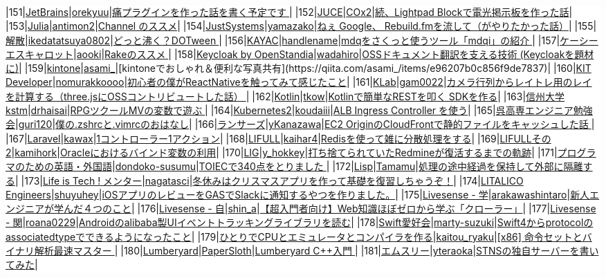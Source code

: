 |151|[JetBrains](https://qiita.com/advent-calendar/2017/jetbrains)|[orekyuu](https://qiita.com/orekyuu)|[痛プラグインを作った話を書く予定です ](http://orekyuu.hatenadiary.jp/entry/2017/12/11/000000)|
|152|[JUCE](https://qiita.com/advent-calendar/2017/juce)|[COx2](https://qiita.com/COx2)|[続、Lightpad Blockで電光掲示板を作った話](https://qiita.com/COx2/items/e467562817fcdbe21d13)|
|153|[Julia](https://qiita.com/advent-calendar/2017/julialang)|[antimon2](https://qiita.com/antimon2)|[Channel のススメ](https://qiita.com/antimon2/items/d58262acbcd24a92abf6)|
|154|[JustSystems](https://qiita.com/advent-calendar/2017/justsystems)|[yamazako](https://qiita.com/yamazako)|[ねぇ Google、 Rebuild.fmを流して（がやりたかった話）](https://qiita.com/yamazako/items/8d72475012c68355162a)|
|155|[解散](https://qiita.com/advent-calendar/2017/kaisan)|[ikedatatsuya0802](https://qiita.com/ikedatatsuya0802)|[どっと沸く？DOTween ](https://qiita.com/ikedatatsuya0802/private/43de15323e655bb2c903)|
|156|[KAYAC](https://qiita.com/advent-calendar/2017/kayac)|[handlename](https://qiita.com/handlename)|[mdqをさくっと使うツール「mdqi」の紹介 ](http://techblog.kayac.com/mdqi-interface-for-mdq)|
|157|[ケーシーエスキャロット](https://qiita.com/advent-calendar/2017/kcscarrot)|[aooki](https://qiita.com/aooki)|[Rakeのススメ ](http://aoiro6.hatenablog.com/entry/2017/12/11/180023)|
|158|[Keycloak by OpenStandia](https://qiita.com/advent-calendar/2017/keycloak-by-openstandia)|[wadahiro](https://qiita.com/wadahiro)|[OSSドキュメント翻訳を支える技術 (Keycloakを題材に)](https://qiita.com/wadahiro/items/53f50df7241dc7d61d0c)|
|159|[kintone](https://qiita.com/advent-calendar/2017/kintone)|[asami_](https://qiita.com/asami_)|[kintoneでおしゃれ＆便利な写真共有](https://qiita.com/asami_/items/e96207b0c856f9de7837)|
|160|[KIT Developer](https://qiita.com/advent-calendar/2017/kitdev)|[nomurakkoooo](https://qiita.com/nomurakkoooo)|[初心者の僕がReactNativeを触ってみて感じたこと](https://qiita.com/nomurakkoooo/items/154c3b6ca7b90106ae6b)|
|161|[KLab](https://qiita.com/advent-calendar/2017/klab)|[gam0022](https://qiita.com/gam0022)|[カメラ行列からレイトレ用のレイを計算する（three.jsにOSSコントリビュートした話） ](https://gam0022.net/blog/2017/12/11/get-ray-from-camera-matrix/)|
|162|[Kotlin](https://qiita.com/advent-calendar/2017/kotlin)|[tkow](https://qiita.com/tkow)|[Kotlinで簡単なRESTを叩く SDKを作る](https://qiita.com/tkow/items/d6e2a4eba2f1c47ad8be)|
|163|[信州大学 kstm](https://qiita.com/advent-calendar/2017/kstm)|[drhaisai](https://qiita.com/drhaisai)|[RPGツクールMVの変数で遊ぶ ](http://drhaisai.hatenablog.com/entry/2017/12/11/003518)|
|164|[Kubernetes2](https://qiita.com/advent-calendar/2017/kubernetes2)|[koudaiii](https://qiita.com/koudaiii)|[ALB Ingress Controller を使う](https://qiita.com/koudaiii/items/2031d67c715b5bb50357)|
|165|[呉高専エンジニア勉強会](https://qiita.com/advent-calendar/2017/kure-kosen)|[guri120](https://qiita.com/guri120)|[僕の.zshrcと.vimrcのおはなし](https://qiita.com/guri120/items/aa0a3f21e9a759219c1b)|
|166|[ランサーズ](https://qiita.com/advent-calendar/2017/lancers)|[yKanazawa](https://qiita.com/yKanazawa)|[EC2 OriginのCloudFrontで静的ファイルをキャッシュした話  ](https://engineer.blog.lancers.jp/2017/12/ec2_origin_cloudfront_static/)|
|167|[Laravel](https://qiita.com/advent-calendar/2017/laravel)|[kawax](https://qiita.com/kawax)|[1コントローラー1アクション](https://qiita.com/kawax/items/1e795d162374cf6b0cfa)|
|168|[LIFULL](https://qiita.com/advent-calendar/2017/lifull)|[kaihar4](https://qiita.com/kaihar4)|[Redisを使って雑に分散処理をする](https://qiita.com/kaihar4/items/1908511c5a5f7d84c2ce)|
|169|[LIFULLその2](https://qiita.com/advent-calendar/2017/lifull2)|[kamihork](https://qiita.com/kamihork)|[Oracleにおけるバインド変数の利用](https://qiita.com/kamihork/items/948f451761a484ddfb27)|
|170|[LIG](https://qiita.com/advent-calendar/2017/lig)|[y_hokkey](https://qiita.com/y_hokkey)|[打ち捨てられていたRedmineが復活するまでの軌跡](https://qiita.com/y_hokkey/items/44cae35f4a3f359f5c25)|
|171|[プログラマのための英語・外国語](https://qiita.com/advent-calendar/2017/lingo)|[dondoko-susumu](https://qiita.com/dondoko-susumu)|[TOIECで340点をとりました ](http://dondoko.hateblo.jp/entry/2017/12/11/225154)|
|172|[Lisp](https://qiita.com/advent-calendar/2017/lisp)|[Tamamu](https://qiita.com/Tamamu)|[処理の途中経過を保持して外部に隔離する](https://qiita.com/Tamamu/items/dc3c02831dd08b7cf5ad)|
|173|[Life is Tech ! メンター](https://qiita.com/advent-calendar/2017/lit-mentor)|[nagatasci](https://qiita.com/nagatasci)|[冬休みはクリスマスアプリを作って基礎を復習しちゃうぞ！](https://qiita.com/nagatasci/items/7265d195ac2a6e647611)|
|174|[LITALICO Engineers](https://qiita.com/advent-calendar/2017/litalico)|[shuyuhey](https://qiita.com/shuyuhey)|[iOSアプリのレビューをGASでSlackに通知するやつを作りました。](https://qiita.com/shuyuhey/items/d67ba4fd8a99d4f5753b)|
|175|[Livesense - 学](https://qiita.com/advent-calendar/2017/livesense-gaku)|[arakawashintaro](https://qiita.com/arakawashintaro)|[新人エンジニアが学んだ４つのこと](https://qiita.com/arakawashintaro/items/5bacd6b6074d2cb4c04d)|
|176|[Livesense - 自](https://qiita.com/advent-calendar/2017/livesense-ji)|[shin_a](https://qiita.com/shin_a)|[【超入門者向け】Web知識ほぼゼロから学ぶ「クローラー」](https://qiita.com/shin_a/items/3745344f14559d6bc4bf)|
|177|[Livesense - 関](https://qiita.com/advent-calendar/2017/livesense-kan)|[roana0229](https://qiita.com/roana0229)|[Androidのalibaba製UIイベントトラッキングライブラリを読む](https://qiita.com/roana0229/items/8e20482936c9c068332a)|
|178|[Swift愛好会](https://qiita.com/advent-calendar/2017/love_swift)|[marty-suzuki](https://qiita.com/marty-suzuki)|[Swift4からprotocolのassociatedtypeでできるようになったこと](https://qiita.com/marty-suzuki/items/8a7e4fa296e4a861057f)|
|179|[ひとりでCPUとエミュレータとコンパイラを作る](https://qiita.com/advent-calendar/2017/lowlayer)|[kaitou_ryaku](https://qiita.com/kaitou_ryaku)|[[x86] 命令セットとバイナリ解析最速マスター ](http://sikakuisankaku.hatenablog.com/entry/2017/12/11/205611)|
|180|[Lumberyard](https://qiita.com/advent-calendar/2017/lumberyard)|[PaperSloth](https://qiita.com/PaperSloth)|[Lumberyard C++入門 ](http://papersloth.hatenablog.com/entry/Lumberyard201711)|
|181|[エムスリー](https://qiita.com/advent-calendar/2017/m3)|[yteraoka](https://qiita.com/yteraoka)|[STNSの独自サーバーを書いてみた](https://qiita.com/yteraoka/items/77b329606f44b4e19b92)|